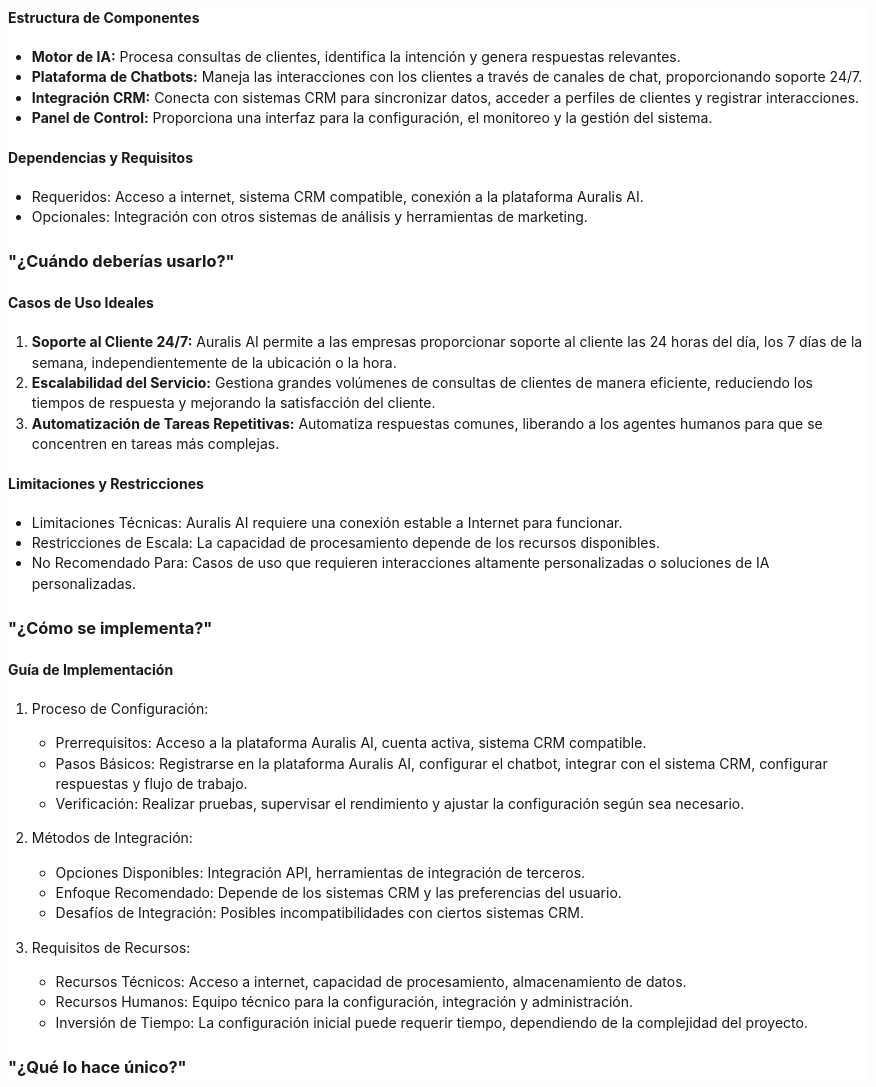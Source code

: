 #### Estructura de Componentes
- **Motor de IA:**  Procesa consultas de clientes, identifica la intención y genera respuestas relevantes.
- **Plataforma de Chatbots:**  Maneja las interacciones con los clientes a través de canales de chat, proporcionando soporte 24/7.
- **Integración CRM:**  Conecta con sistemas CRM para sincronizar datos, acceder a perfiles de clientes y registrar interacciones.
- **Panel de Control:**  Proporciona una interfaz para la configuración, el monitoreo y la gestión del sistema.

#### Dependencias y Requisitos
- Requeridos: Acceso a internet, sistema CRM compatible,  conexión a la plataforma Auralis AI.
- Opcionales: Integración con otros sistemas de análisis y herramientas de marketing.

### "¿Cuándo deberías usarlo?"

#### Casos de Uso Ideales
1. **Soporte al Cliente 24/7:**  Auralis AI permite a las empresas proporcionar soporte al cliente las 24 horas del día, los 7 días de la semana, independientemente de la ubicación o la hora.
2. **Escalabilidad del Servicio:**  Gestiona grandes volúmenes de consultas de clientes de manera eficiente, reduciendo los tiempos de respuesta y mejorando la satisfacción del cliente.
3. **Automatización de Tareas Repetitivas:**  Automatiza respuestas comunes, liberando a los agentes humanos para que se concentren en tareas más complejas.

#### Limitaciones y Restricciones
- Limitaciones Técnicas:  Auralis AI requiere una conexión estable a Internet para funcionar.
- Restricciones de Escala:  La capacidad de procesamiento depende de los recursos disponibles.
- No Recomendado Para:  Casos de uso que requieren interacciones altamente personalizadas o soluciones de IA personalizadas.

### "¿Cómo se implementa?"

#### Guía de Implementación
1. Proceso de Configuración:
   - Prerrequisitos:  Acceso a la plataforma Auralis AI, cuenta activa, sistema CRM compatible.
   - Pasos Básicos:  Registrarse en la plataforma Auralis AI, configurar el chatbot, integrar con el sistema CRM, configurar respuestas y flujo de trabajo.
   - Verificación:  Realizar pruebas, supervisar el rendimiento y ajustar la configuración según sea necesario.

2. Métodos de Integración:
   - Opciones Disponibles:  Integración API, herramientas de integración de terceros.
   - Enfoque Recomendado:  Depende de los sistemas CRM y las preferencias del usuario.
   - Desafíos de Integración:  Posibles incompatibilidades con ciertos sistemas CRM.

3. Requisitos de Recursos:
   - Recursos Técnicos:  Acceso a internet, capacidad de procesamiento, almacenamiento de datos.
   - Recursos Humanos:  Equipo técnico para la configuración, integración y administración.
   - Inversión de Tiempo:  La configuración inicial puede requerir tiempo, dependiendo de la complejidad del proyecto.

### "¿Qué lo hace único?"
